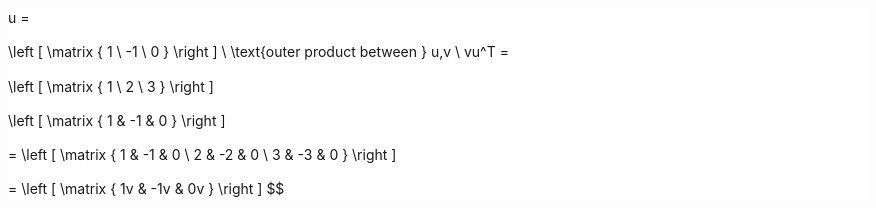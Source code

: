 u =

\left [
\matrix 
{
1 
\\
-1
\\
0 
}
\right ]
\\
\text{outer product between } u,v 
\\ vu^T = 

\left [
\matrix 
{
1 
\\
2 
\\
3 
}
\right ]


\left [
\matrix 
{
1  & -1 & 0
}
\right ]

=
\left [
\matrix 
{
1 & -1 & 0
\\
2 & -2 & 0
\\
3 & -3 & 0
}
\right ]

=
\left [
\matrix 
{
1v & -1v & 0v
}
\right ]
$$
